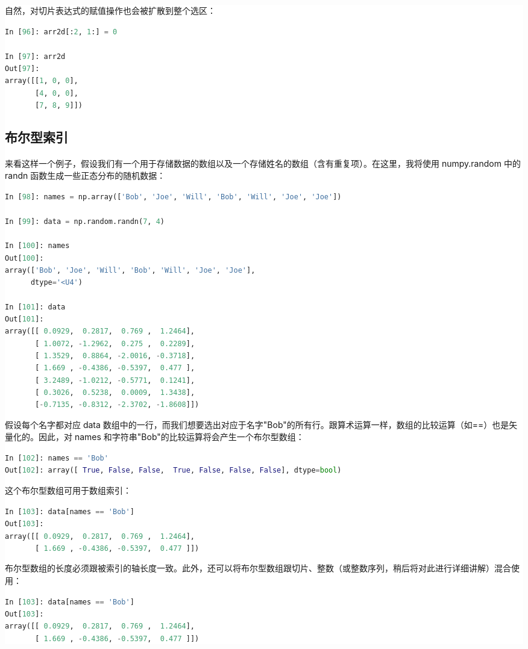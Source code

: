 
自然，对切片表达式的赋值操作也会被扩散到整个选区：
```python
In [96]: arr2d[:2, 1:] = 0

In [97]: arr2d
Out[97]: 
array([[1, 0, 0],
       [4, 0, 0],
       [7, 8, 9]])
```

## 布尔型索引
来看这样一个例子，假设我们有一个用于存储数据的数组以及一个存储姓名的数组（含有重复项）。在这里，我将使用 numpy.random 中的 randn 函数生成一些正态分布的随机数据：
```python
In [98]: names = np.array(['Bob', 'Joe', 'Will', 'Bob', 'Will', 'Joe', 'Joe'])

In [99]: data = np.random.randn(7, 4)

In [100]: names
Out[100]: 
array(['Bob', 'Joe', 'Will', 'Bob', 'Will', 'Joe', 'Joe'],
      dtype='<U4')

In [101]: data
Out[101]: 
array([[ 0.0929,  0.2817,  0.769 ,  1.2464],
       [ 1.0072, -1.2962,  0.275 ,  0.2289],
       [ 1.3529,  0.8864, -2.0016, -0.3718],
       [ 1.669 , -0.4386, -0.5397,  0.477 ],
       [ 3.2489, -1.0212, -0.5771,  0.1241],
       [ 0.3026,  0.5238,  0.0009,  1.3438],
       [-0.7135, -0.8312, -2.3702, -1.8608]])
```

假设每个名字都对应 data 数组中的一行，而我们想要选出对应于名字"Bob"的所有行。跟算术运算一样，数组的比较运算（如==）也是矢量化的。因此，对 names 和字符串"Bob"的比较运算将会产生一个布尔型数组：
```python
In [102]: names == 'Bob'
Out[102]: array([ True, False, False,  True, False, False, False], dtype=bool)
```

这个布尔型数组可用于数组索引：
```python
In [103]: data[names == 'Bob']
Out[103]: 
array([[ 0.0929,  0.2817,  0.769 ,  1.2464],
       [ 1.669 , -0.4386, -0.5397,  0.477 ]])
```

布尔型数组的长度必须跟被索引的轴长度一致。此外，还可以将布尔型数组跟切片、整数（或整数序列，稍后将对此进行详细讲解）混合使用：
```python
In [103]: data[names == 'Bob']
Out[103]: 
array([[ 0.0929,  0.2817,  0.769 ,  1.2464],
       [ 1.669 , -0.4386, -0.5397,  0.477 ]])
```
